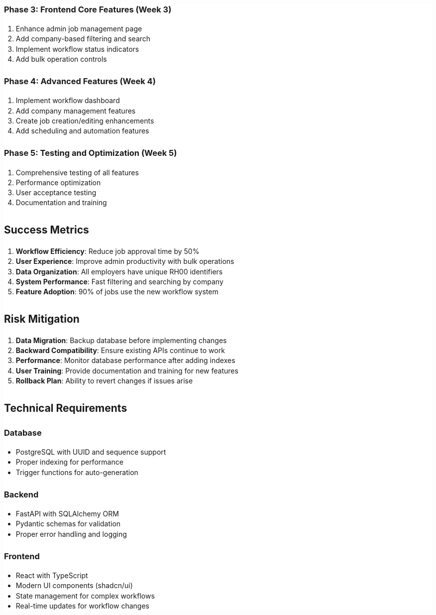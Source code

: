 ### Phase 3: Frontend Core Features (Week 3)
1. Enhance admin job management page
2. Add company-based filtering and search
3. Implement workflow status indicators
4. Add bulk operation controls

### Phase 4: Advanced Features (Week 4)
1. Implement workflow dashboard
2. Add company management features
3. Create job creation/editing enhancements
4. Add scheduling and automation features

### Phase 5: Testing and Optimization (Week 5)
1. Comprehensive testing of all features
2. Performance optimization
3. User acceptance testing
4. Documentation and training

## Success Metrics

1. **Workflow Efficiency**: Reduce job approval time by 50%
2. **User Experience**: Improve admin productivity with bulk operations
3. **Data Organization**: All employers have unique RH00 identifiers
4. **System Performance**: Fast filtering and searching by company
5. **Feature Adoption**: 90% of jobs use the new workflow system

## Risk Mitigation

1. **Data Migration**: Backup database before implementing changes
2. **Backward Compatibility**: Ensure existing APIs continue to work
3. **Performance**: Monitor database performance after adding indexes
4. **User Training**: Provide documentation and training for new features
5. **Rollback Plan**: Ability to revert changes if issues arise

## Technical Requirements

### Database
- PostgreSQL with UUID and sequence support
- Proper indexing for performance
- Trigger functions for auto-generation

### Backend
- FastAPI with SQLAlchemy ORM
- Pydantic schemas for validation
- Proper error handling and logging

### Frontend
- React with TypeScript
- Modern UI components (shadcn/ui)
- State management for complex workflows
- Real-time updates for workflow changes
